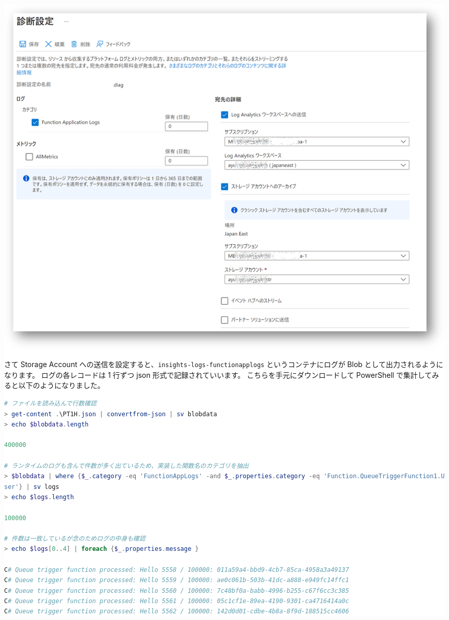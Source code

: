 ![](./images/functions-diag.png)

さて Storage Account への送信を設定すると、`insights-logs-functionapplogs` というコンテナにログが Blob として出力されるようになります。
ログの各レコードは 1 行ずつ json 形式で記録されていいます。
こちらを手元にダウンロードして PowerShell で集計してみると以下のようになりました。

```powershell
# ファイルを読み込んで行数確認
> get-content .\PT1H.json | convertfrom-json | sv blobdata
> echo $blobdata.length

400000

# ランタイムのログも含んで件数が多く出ているため、実装した関数名のカテゴリを抽出
> $blobdata | where {$_.category -eq 'FunctionAppLogs' -and $_.properties.category -eq 'Function.QueueTriggerFunction1.User'} | sv logs
> echo $logs.length

100000

# 件数は一致しているが念のためログの中身も確認
> echo $logs[0..4] | foreach {$_.properties.message }

C# Queue trigger function processed: Hello 5558 / 100000: 011a59a4-bbd9-4cb7-85ca-4958a3a49137
C# Queue trigger function processed: Hello 5559 / 100000: ae0c061b-503b-41dc-a888-e949fc14ffc1
C# Queue trigger function processed: Hello 5560 / 100000: 7c48bf0a-babb-4996-b255-c67f6cc3c385
C# Queue trigger function processed: Hello 5561 / 100000: 05c1cf1e-89ea-4190-9301-ca4716414a0c
C# Queue trigger function processed: Hello 5562 / 100000: 142d0d01-cdbe-4b8a-8f9d-188515cc4606
```
